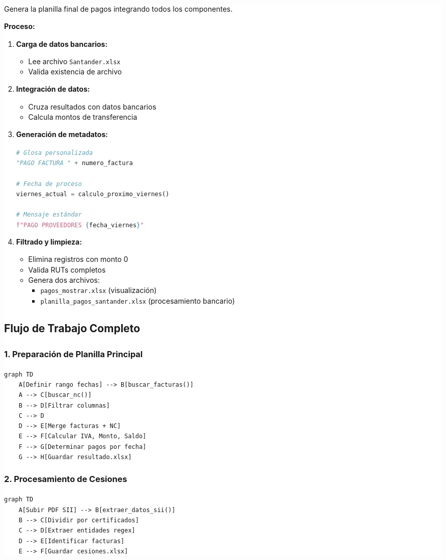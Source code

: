 Genera la planilla final de pagos integrando todos los componentes.

**Proceso:**
1. **Carga de datos bancarios:**
   - Lee archivo `Santander.xlsx`
   - Valida existencia de archivo

2. **Integración de datos:**
   - Cruza resultados con datos bancarios
   - Calcula montos de transferencia

3. **Generación de metadatos:**
   ```python
   # Glosa personalizada
   "PAGO FACTURA " + numero_factura
   
   # Fecha de proceso
   viernes_actual = calculo_proximo_viernes()
   
   # Mensaje estándar
   f"PAGO PROVEEDORES {fecha_viernes}"
   ```

4. **Filtrado y limpieza:**
   - Elimina registros con monto 0
   - Valida RUTs completos
   - Genera dos archivos:
     - `pagos_mostrar.xlsx` (visualización)
     - `planilla_pagos_santander.xlsx` (procesamiento bancario)

## Flujo de Trabajo Completo

### 1. Preparación de Planilla Principal
```mermaid
graph TD
    A[Definir rango fechas] --> B[buscar_facturas()]
    A --> C[buscar_nc()]
    B --> D[Filtrar columnas]
    C --> D
    D --> E[Merge facturas + NC]
    E --> F[Calcular IVA, Monto, Saldo]
    F --> G[Determinar pagos por fecha]
    G --> H[Guardar resultado.xlsx]
```

### 2. Procesamiento de Cesiones
```mermaid
graph TD
    A[Subir PDF SII] --> B[extraer_datos_sii()]
    B --> C[Dividir por certificados]
    C --> D[Extraer entidades regex]
    D --> E[Identificar facturas]
    E --> F[Guardar cesiones.xlsx]
```
